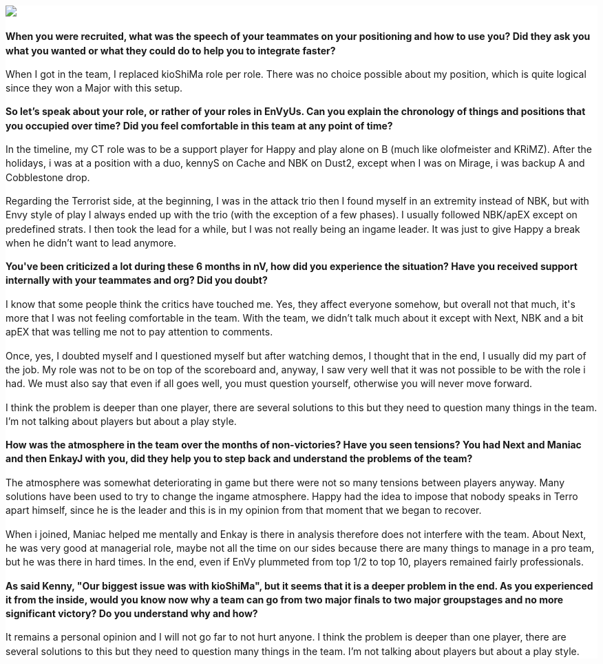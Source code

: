 ![](../../../../storage/images/57fdfeefe3762_envyuswithdevil2.jpg)

**When you were recruited, what was the speech of your teammates on your positioning and how to use you? Did they ask you what you wanted or what they could do to help you to integrate faster?**

When I got in the team, I replaced kioShiMa role per role. There was no choice possible about my position, which is quite logical since they won a Major with this setup.

**So let’s speak about your role, or rather of your roles in EnVyUs. Can you explain the chronology of things and positions that you occupied over time? Did you feel comfortable in this team at any point of time?**

In the timeline, my CT role was to be a support player for Happy and play alone on B (much like olofmeister and KRiMZ). After the holidays, i was at a position with a duo, kennyS on Cache and NBK on Dust2, except when I was on Mirage, i was backup A and Cobblestone drop.

Regarding the Terrorist side, at the beginning, I was in the attack trio then I found myself in an extremity instead of NBK, but with Envy style of play I always ended up with the trio (with the exception of a few phases). I usually followed NBK/apEX except on predefined strats. I then took the lead for a while, but I was not really being an ingame leader. It was just to give Happy a break when he didn’t want to lead anymore.

**You've been criticized a lot during these 6 months in nV, how did you experience the situation? Have you received support internally with your teammates and org? Did you doubt?**

I know that some people think the critics have touched me. Yes, they affect everyone somehow, but overall not that much, it's more that I was not feeling comfortable in the team. With the team, we didn’t talk much about it except with Next, NBK and a bit apEX that was telling me not to pay attention to comments.

Once, yes, I doubted myself and I questioned myself but after watching demos, I thought that in the end, I usually did my part of the job. My role was not to be on top of the scoreboard and, anyway, I saw very well that it was not possible to be with the role i had. We must also say that even if all goes well, you must question yourself, otherwise you will never move forward.

I think the problem is deeper than one player, there are several solutions to this but they need to question many things in the team. I’m not talking about players but about a play style. 

**How was the atmosphere in the team over the months of non-victories? Have you seen tensions? You had Next and Maniac and then EnkayJ with you, did they help you to step back and understand the problems of the team?**

The atmosphere was somewhat deteriorating in game but there were not so many tensions between players anyway. Many solutions have been used to try to change the ingame atmosphere. Happy had the idea to impose that nobody speaks in Terro apart himself, since he is the leader and this is in my opinion from that moment that we began to recover.

When i joined, Maniac helped me mentally and Enkay is there in analysis therefore does not interfere with the team. About Next, he was very good at managerial role, maybe not all the time on our sides because there are many things to manage in a pro team, but he was there in hard times. In the end, even if EnVy plummeted from top 1/2 to top 10, players remained fairly professionals.

**As said Kenny, "Our biggest issue was with kioShiMa", but it seems that it is a deeper problem in the end. As you experienced it from the inside, would you know now why a team can go from two major finals to two major groupstages and no more significant victory? Do you understand why and how?**

It remains a personal opinion and I will not go far to not hurt anyone. I think the problem is deeper than one player, there are several solutions to this but they need to question many things in the team. I’m not talking about players but about a play style.
